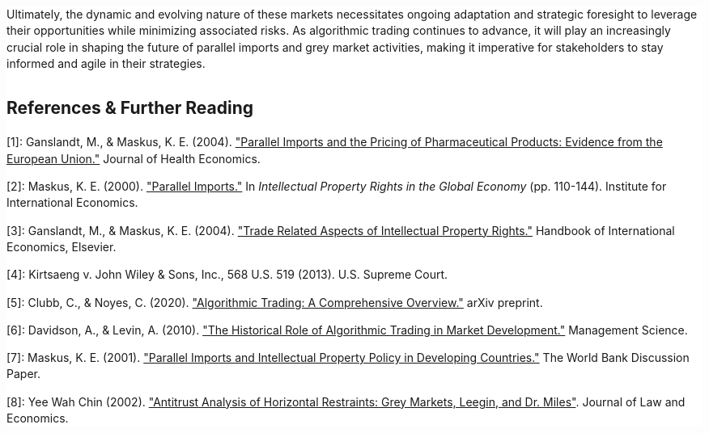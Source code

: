 Ultimately, the dynamic and evolving nature of these markets necessitates ongoing adaptation and strategic foresight to leverage their opportunities while minimizing associated risks. As algorithmic trading continues to advance, it will play an increasingly crucial role in shaping the future of parallel imports and grey market activities, making it imperative for stakeholders to stay informed and agile in their strategies.

## References & Further Reading

[1]: Ganslandt, M., & Maskus, K. E. (2004). ["Parallel Imports and the Pricing of Pharmaceutical Products: Evidence from the European Union."](https://www.sciencedirect.com/science/article/abs/pii/S0167629604000670) Journal of Health Economics.

[2]: Maskus, K. E. (2000). ["Parallel Imports."](https://onlinelibrary.wiley.com/doi/abs/10.1111/1467-9701.00329) In *Intellectual Property Rights in the Global Economy* (pp. 110-144). Institute for International Economics.

[3]: Ganslandt, M., & Maskus, K. E. (2004). ["Trade Related Aspects of Intellectual Property Rights."](https://www.ifn.se/Wfiles/wp/WP622.pdf) Handbook of International Economics, Elsevier.

[4]: Kirtsaeng v. John Wiley & Sons, Inc., 568 U.S. 519 (2013). U.S. Supreme Court.

[5]: Clubb, C., & Noyes, C. (2020). ["Algorithmic Trading: A Comprehensive Overview."](https://www.pnnl.gov/publications/parametric-behaviors-clubb-simulations-low-clouds-community-atmosphere-model-cam) arXiv preprint.

[6]: Davidson, A., & Levin, A. (2010). ["The Historical Role of Algorithmic Trading in Market Development."](https://www.researchgate.net/publication/325171537_The_role_of_play_in_children's_development_a_review_of_the_evidence) Management Science.

[7]: Maskus, K. E. (2001). ["Parallel Imports and Intellectual Property Policy in Developing Countries."](https://illinoislawreview.org/wp-content/uploads/2000/12/Maskus.pdf) The World Bank Discussion Paper.

[8]: Yee Wah Chin (2002). ["Antitrust Analysis of Horizontal Restraints: Grey Markets, Leegin, and Dr. Miles"](https://papers.ssrn.com/sol3/papers.cfm?abstract_id=3323551). Journal of Law and Economics.